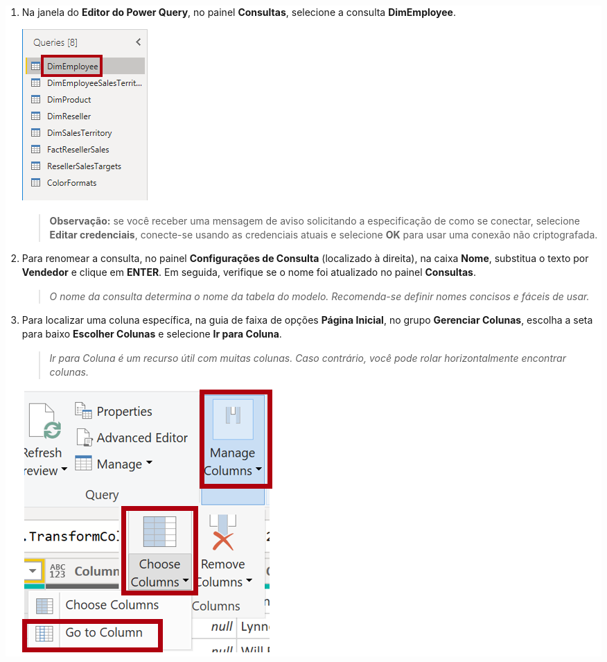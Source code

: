 1. Na janela do **Editor do Power Query**, no painel **Consultas**, selecione a consulta **DimEmployee**.

    ![Figura 1](Linked_image_Files/02-transform-data-power-bi_image11.png)

    > **Observação:** se você receber uma mensagem de aviso solicitando a especificação de como se conectar, selecione **Editar credenciais**, conecte-se usando as credenciais atuais e selecione **OK** para usar uma conexão não criptografada.
 
1. Para renomear a consulta, no painel **Configurações de Consulta** (localizado à direita), na caixa **Nome**, substitua o texto por **Vendedor** e clique em **ENTER**. Em seguida, verifique se o nome foi atualizado no painel **Consultas**.

    > *O nome da consulta determina o nome da tabela do modelo. Recomenda-se definir nomes concisos e fáceis de usar.*

1. Para localizar uma coluna específica, na guia de faixa de opções **Página Inicial**, no grupo **Gerenciar Colunas**, escolha a seta para baixo **Escolher Colunas** e selecione **Ir para Coluna**.

    > *Ir para Coluna é um recurso útil com muitas colunas. Caso contrário, você pode rolar horizontalmente encontrar colunas.*

    ![Gerenciar colunas > Escolher colunas > Ir para coluna](Linked_image_Files/02-transform-data-power-bi_image13.png)
